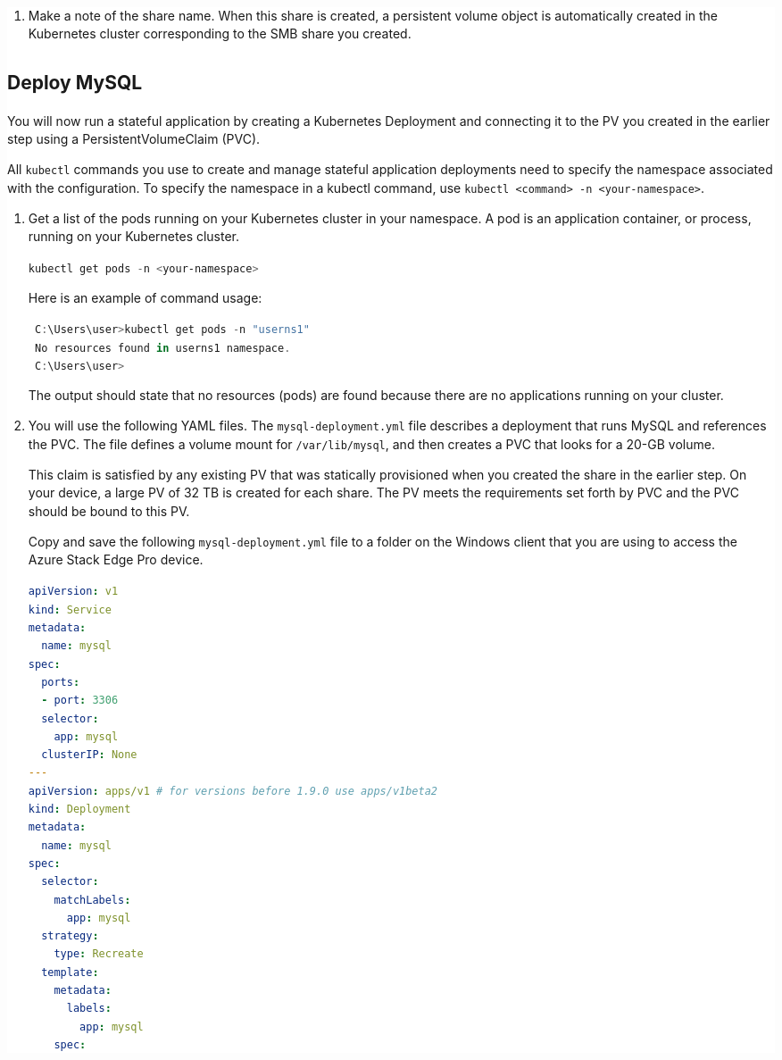 1. Make a note of the share name. When this share is created, a persistent volume object is automatically created in the Kubernetes cluster corresponding to the SMB share you created. 

## Deploy MySQL

You will now run a stateful application by creating a Kubernetes Deployment and connecting it to the PV you created in the earlier step using a PersistentVolumeClaim (PVC). 

All `kubectl` commands you use to create and manage stateful application deployments need to specify the namespace associated with the configuration. To specify the namespace in a kubectl command, use `kubectl <command> -n <your-namespace>`.

1. Get a list of the pods running on your Kubernetes cluster in your namespace. A pod is an application container, or process, running on your Kubernetes cluster.

   ```powershell
   kubectl get pods -n <your-namespace>
   ```
    
   Here is an example of command usage:
    
   ```powershell
    C:\Users\user>kubectl get pods -n "userns1"
    No resources found in userns1 namespace.    
    C:\Users\user>
   ```
    
   The output should state that no resources (pods) are found because there are no applications running on your cluster.

1. You will use the following YAML files. The `mysql-deployment.yml` file describes a deployment that runs MySQL and references the PVC. The file defines a volume mount for `/var/lib/mysql`, and then creates a PVC that looks for a 20-GB volume. 

    This claim is satisfied by any existing PV that was statically provisioned when you created the share in the earlier step. On your device, a large PV of 32 TB is created for each share. The PV meets the requirements set forth by PVC and the PVC should be bound to this PV.

    Copy and save the following `mysql-deployment.yml` file to a folder on the Windows client that you are using to access the Azure Stack Edge Pro device.
    
    ```yml
    apiVersion: v1
    kind: Service
    metadata:
      name: mysql
    spec:
      ports:
      - port: 3306
      selector:
        app: mysql
      clusterIP: None
    ---
    apiVersion: apps/v1 # for versions before 1.9.0 use apps/v1beta2
    kind: Deployment
    metadata:
      name: mysql
    spec:
      selector:
        matchLabels:
          app: mysql
      strategy:
        type: Recreate
      template:
        metadata:
          labels:
            app: mysql
        spec: